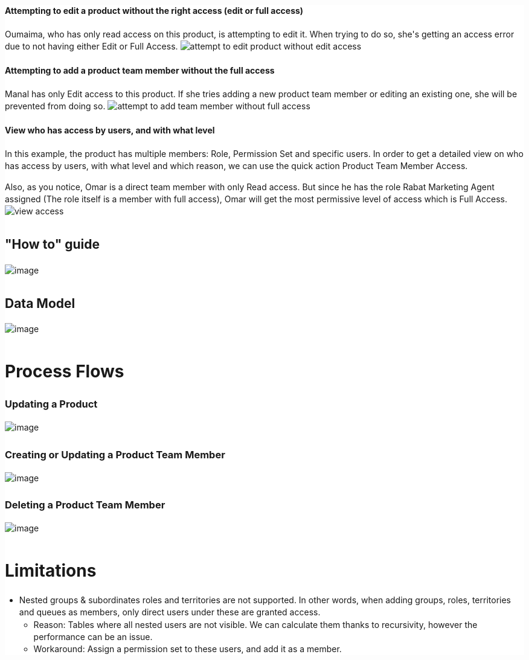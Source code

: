 

#### Attempting to edit a product without the right access (edit or full access)
Oumaima, who has only read access on this product, is attempting to edit it. When trying to do so, she's getting an access error due to not having either Edit or Full Access.
![attempt to edit product without edit access](https://github.com/user-attachments/assets/6bb14fd2-0061-49a4-a448-1fa4d77837e0)



#### Attempting to add a product team member without the full access
Manal has only Edit access to this product. If she tries adding a new product team member or editing an existing one, she will be prevented from doing so.
![attempt to add team member without full access](https://github.com/user-attachments/assets/b3327339-12da-44fc-b12c-8d949f7c46b6)



#### View who has access by users, and with what level
In this example, the product has multiple members: Role, Permission Set and specific users. In order to get a detailed view on who has access by users, with what level and which reason, we can use the quick action Product Team Member Access.

Also, as you notice, Omar is a direct team member with only Read access. But since he has the role Rabat Marketing Agent assigned (The role itself is a member with full access), Omar will get the most permissive level of access which is Full Access.
![view access](https://github.com/user-attachments/assets/c8323f3f-e97b-43b4-8dae-d6c8c6e8769f)


## "How to" guide
<img width="880" alt="image" src="https://github.com/user-attachments/assets/0498cd15-4563-4375-b5ca-ceb49a29c8dc">

## Data Model
<img width="383" alt="image" src="https://github.com/user-attachments/assets/a942c7ac-9c81-4bcc-a795-21781fcc7269">

# Process Flows
### Updating a Product
<img width="693" alt="image" src="https://github.com/user-attachments/assets/d39d3c94-1106-4a8f-819a-4595edda989d">

### Creating or Updating a Product Team Member
<img width="722" alt="image" src="https://github.com/user-attachments/assets/3d623464-7aa5-4216-b02b-3a9b12ebce12">

### Deleting a Product Team Member
<img width="713" alt="image" src="https://github.com/user-attachments/assets/30de0d23-2046-426b-8bf8-1ab42e0254a7">


# Limitations
* Nested groups & subordinates roles and territories are not supported. In other words, when adding groups, roles, territories and queues as members, only direct users under these are granted access.
    * Reason: Tables where all nested users are not visible. We can calculate them thanks to recursivity, however the performance can be an issue.
    * Workaround: Assign a permission set to these users, and add it as a member.
